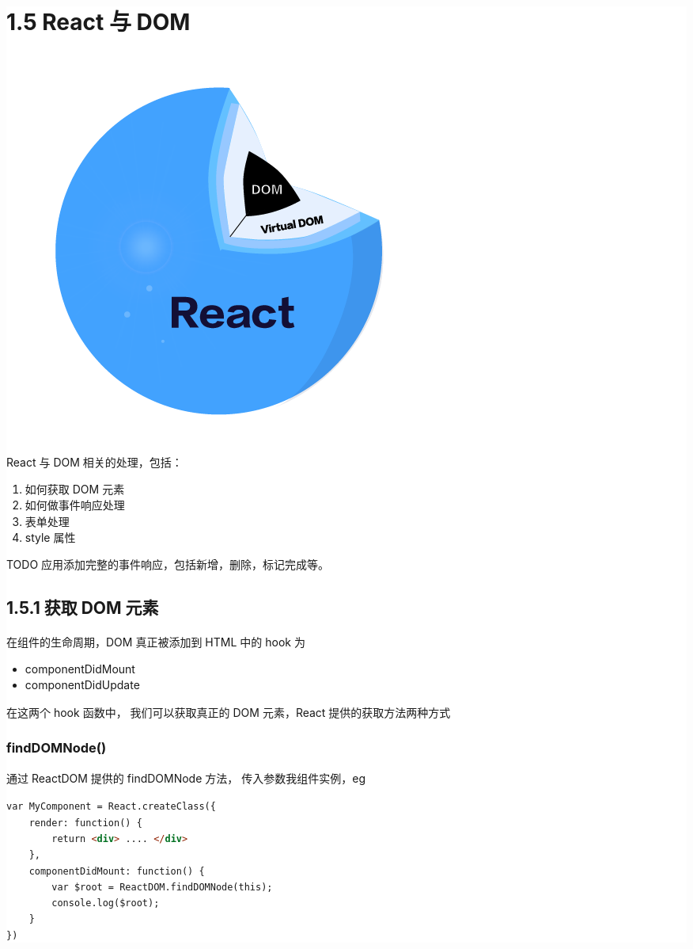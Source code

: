 
# 1.5 React 与 DOM 

![1-5-1.png](../img/1-5-1.png)

React 与 DOM 相关的处理，包括：

1. 如何获取 DOM 元素
2. 如何做事件响应处理
3. 表单处理
4. style 属性

TODO 应用添加完整的事件响应，包括新增，删除，标记完成等。

## 1.5.1 获取 DOM 元素

在组件的生命周期，DOM 真正被添加到 HTML 中的 hook 为 

- componentDidMount
- componentDidUpdate

在这两个 hook 函数中， 我们可以获取真正的 DOM 元素，React 提供的获取方法两种方式

### findDOMNode()

通过 ReactDOM 提供的 findDOMNode 方法， 传入参数我组件实例，eg

```html
var MyComponent = React.createClass({
    render: function() {
        return <div> .... </div>
    },
    componentDidMount: function() {
        var $root = ReactDOM.findDOMNode(this);
        console.log($root);
    }
})
```
